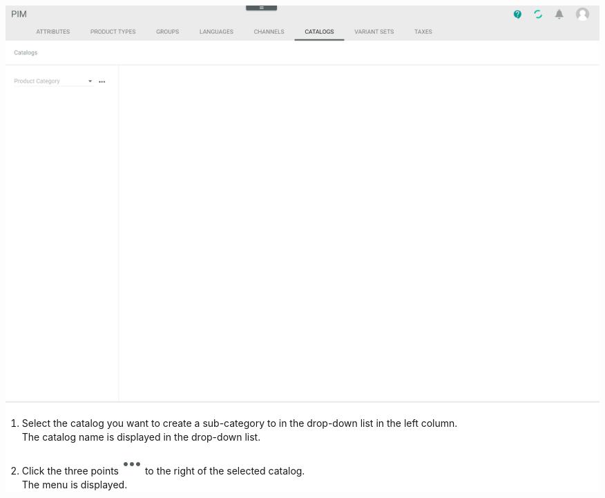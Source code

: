 ![Catalogs](/Assets/Screenshots/PIM/Settings/Catalogs/Catalogs.png "[Catalogs]")

1. Select the catalog you want to create a sub-category to in the drop-down list in the left column.   
  The catalog name is displayed in the drop-down list.

2. Click the three points ![Points](/Assets/Icons/Points01.png "[Points]") to the right of the selected catalog.   
  The menu is displayed.


[comment]: <> (UI will be changed)